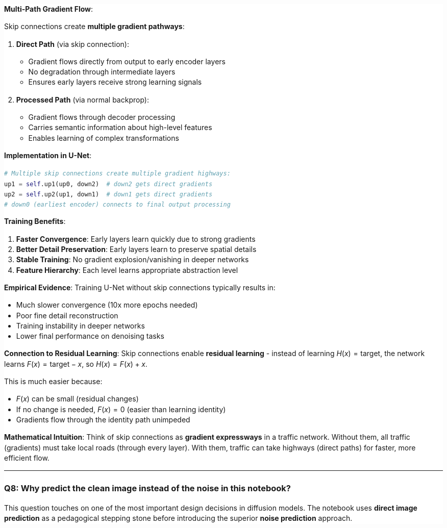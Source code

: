 **Multi-Path Gradient Flow**:

Skip connections create **multiple gradient pathways**:

1. **Direct Path** (via skip connection):
   - Gradient flows directly from output to early encoder layers
   - No degradation through intermediate layers
   - Ensures early layers receive strong learning signals

2. **Processed Path** (via normal backprop):
   - Gradient flows through decoder processing
   - Carries semantic information about high-level features
   - Enables learning of complex transformations

**Implementation in U-Net**:

```python
# Multiple skip connections create multiple gradient highways:
up1 = self.up1(up0, down2)  # down2 gets direct gradients
up2 = self.up2(up1, down1)  # down1 gets direct gradients
# down0 (earliest encoder) connects to final output processing
```

**Training Benefits**:

1. **Faster Convergence**: Early layers learn quickly due to strong gradients
2. **Better Detail Preservation**: Early layers learn to preserve spatial details
3. **Stable Training**: No gradient explosion/vanishing in deeper networks
4. **Feature Hierarchy**: Each level learns appropriate abstraction level

**Empirical Evidence**:
Training U-Net without skip connections typically results in:
- Much slower convergence (10x more epochs needed)
- Poor fine detail reconstruction
- Training instability in deeper networks
- Lower final performance on denoising tasks

**Connection to Residual Learning**:
Skip connections enable **residual learning** - instead of learning $H(x) = \text{target}$, the network learns $F(x) = \text{target} - x$, so $H(x) = F(x) + x$.

This is much easier because:
- $F(x)$ can be small (residual changes)
- If no change is needed, $F(x) = 0$ (easier than learning identity)
- Gradients flow through the identity path unimpeded

**Mathematical Intuition**:
Think of skip connections as **gradient expressways** in a traffic network. Without them, all traffic (gradients) must take local roads (through every layer). With them, traffic can take highways (direct paths) for faster, more efficient flow.

---

### Q8: Why predict the clean image instead of the noise in this notebook?

This question touches on one of the most important design decisions in diffusion models. The notebook uses **direct image prediction** as a pedagogical stepping stone before introducing the superior **noise prediction** approach.
